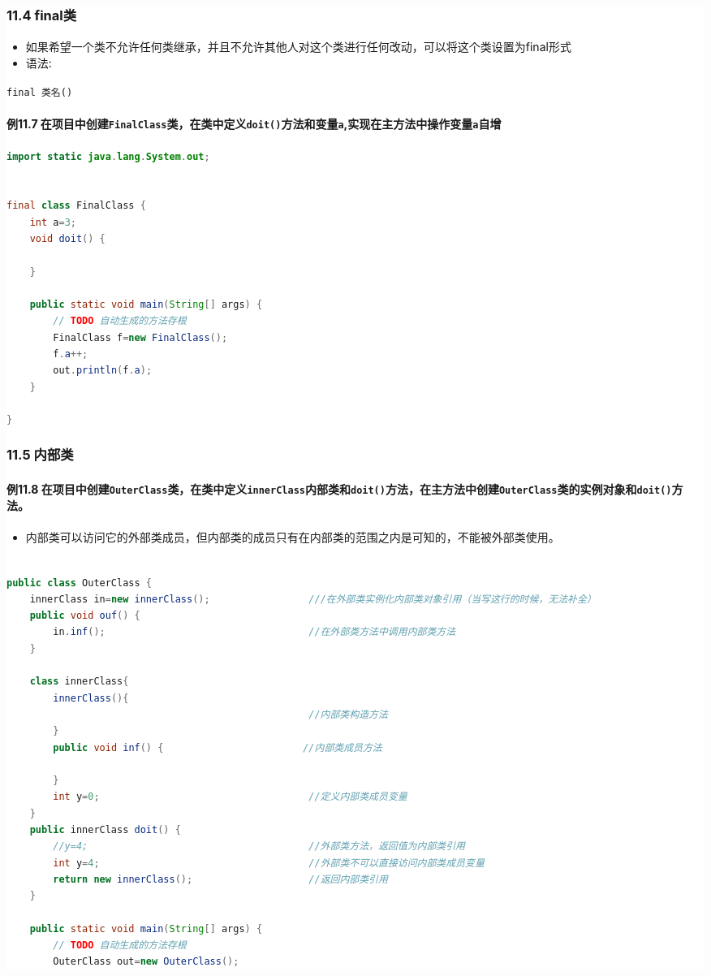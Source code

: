 ### 11.4 final类

* 如果希望一个类不允许任何类继承，并且不允许其他人对这个类进行任何改动，可以将这个类设置为final形式
* 语法:
 ```
 final 类名()
 ```
 
#### 例11.7 在项目中创建```FinalClass```类，在类中定义```doit()```方法和变量```a```,实现在主方法中操作变量```a```自增

```java
import static java.lang.System.out;


final class FinalClass {
	int a=3;
	void doit() {
		
	}
	
	public static void main(String[] args) {
		// TODO 自动生成的方法存根
		FinalClass f=new FinalClass();
		f.a++;
		out.println(f.a);
	}

}
```

### 11.5 内部类

#### 例11.8 在项目中创建```OuterClass```类，在类中定义```innerClass```内部类和```doit()```方法，在主方法中创建```OuterClass```类的实例对象和```doit()```方法。

* 内部类可以访问它的外部类成员，但内部类的成员只有在内部类的范围之内是可知的，不能被外部类使用。

```java

public class OuterClass {
	innerClass in=new innerClass();					///在外部类实例化内部类对象引用（当写这行的时候，无法补全） 
	public void ouf() {
		in.inf();									//在外部类方法中调用内部类方法
	}
	
	class innerClass{
		innerClass(){
													//内部类构造方法
		}
		public void inf() {						   //内部类成员方法
			
		}
		int y=0;									//定义内部类成员变量
	}
	public innerClass doit() {
		//y=4;										//外部类方法，返回值为内部类引用
		int y=4;									//外部类不可以直接访问内部类成员变量
		return new innerClass();					//返回内部类引用
	}
	
	public static void main(String[] args) {
		// TODO 自动生成的方法存根
		OuterClass out=new OuterClass();
```